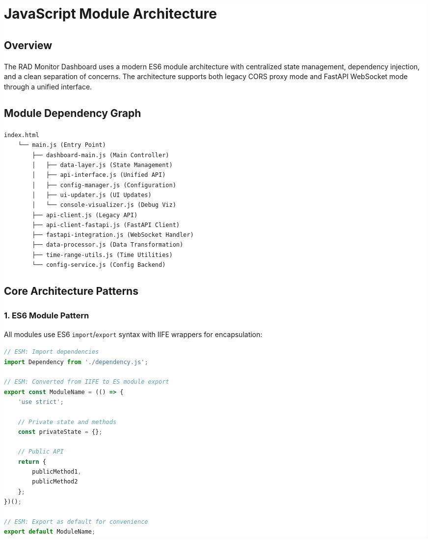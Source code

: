 # JavaScript Module Architecture

## Overview

The RAD Monitor Dashboard uses a modern ES6 module architecture with centralized state management, dependency injection, and a clean separation of concerns. The architecture supports both legacy CORS proxy mode and FastAPI WebSocket mode through a unified interface.

## Module Dependency Graph

```
index.html
    └── main.js (Entry Point)
        ├── dashboard-main.js (Main Controller)
        │   ├── data-layer.js (State Management)
        │   ├── api-interface.js (Unified API)
        │   ├── config-manager.js (Configuration)
        │   ├── ui-updater.js (UI Updates)
        │   └── console-visualizer.js (Debug Viz)
        ├── api-client.js (Legacy API)
        ├── api-client-fastapi.js (FastAPI Client)
        ├── fastapi-integration.js (WebSocket Handler)
        ├── data-processor.js (Data Transformation)
        ├── time-range-utils.js (Time Utilities)
        └── config-service.js (Config Backend)
```

## Core Architecture Patterns

### 1. ES6 Module Pattern
All modules use ES6 `import`/`export` syntax with IIFE wrappers for encapsulation:

```javascript
// ESM: Import dependencies
import Dependency from './dependency.js';

// ESM: Converted from IIFE to ES module export
export const ModuleName = (() => {
    'use strict';
    
    // Private state and methods
    const privateState = {};
    
    // Public API
    return {
        publicMethod1,
        publicMethod2
    };
})();

// ESM: Export as default for convenience
export default ModuleName;
```
